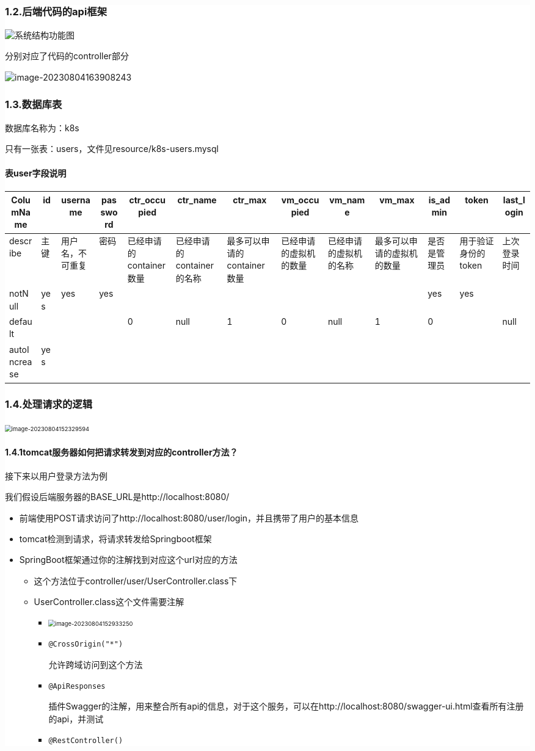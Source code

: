 ### 1.2.后端代码的api框架

<img src="http://gohoy.top/i/2023/08/01/qoznsh-1.png" alt="系统结构功能图"  />

分别对应了代码的controller部分

![image-20230804163908243](http://gohoy.top/i/2023/08/04/r3vqkm-1.png)

### 1.3.数据库表

数据库名称为：k8s

只有一张表：users，文件见resource/k8s-users.mysql

#### 表user字段说明

| ColumName    | id   | username         | password | ctr_occupied            | ctr_name                  | ctr_max                     | vm_occupied            | vm_name                | vm_max                     | is_admin     | token               | last_login   |
| ------------ | ---- | ---------------- | -------- | ----------------------- | ------------------------- | --------------------------- | ---------------------- | ---------------------- | -------------------------- | ------------ | ------------------- | ------------ |
| describe     | 主键 | 用户名，不可重复 | 密码     | 已经申请的container数量 | 已经申请的container的名称 | 最多可以申请的container数量 | 已经申请的虚拟机的数量 | 已经申请的虚拟机的名称 | 最多可以申请的虚拟机的数量 | 是否是管理员 | 用于验证身份的token | 上次登录时间 |
| notNull      | yes  | yes              | yes      |                         |                           |                             |                        |                        |                            | yes          | yes                 |              |
| default      |      |                  |          | 0                       | null                      | 1                           | 0                      | null                   | 1                          | 0            |                     | null         |
| autoIncrease | yes  |                  |          |                         |                           |                             |                        |                        |                            |              |                     |              |

### 1.4.处理请求的逻辑

<img src="http://gohoy.top/i/2023/08/04/r5tcvh-1.png" alt="image-20230804152329594" style="zoom: 67%;" />

#### 1.4.1tomcat服务器如何把请求转发到对应的controller方法？

接下来以用户登录方法为例

我们假设后端服务器的BASE_URL是http://localhost:8080/

* 前端使用POST请求访问了http://localhost:8080/user/login，并且携带了用户的基本信息

* tomcat检测到请求，将请求转发给Springboot框架

* SpringBoot框架通过你的注解找到对应这个url对应的方法

  * 这个方法位于controller/user/UserController.class下

  * UserController.class这个文件需要注解

    * <img src="http://gohoy.top/i/2023/08/04/r5tald-1.png" alt="image-20230804152933250" style="zoom: 67%;" />

    * `@CrossOrigin("*")`

      允许跨域访问到这个方法

    * `@ApiResponses`

      插件Swagger的注解，用来整合所有api的信息，对于这个服务，可以在http://localhost:8080/swagger-ui.html查看所有注册的api，并测试

    * `@RestController()`
